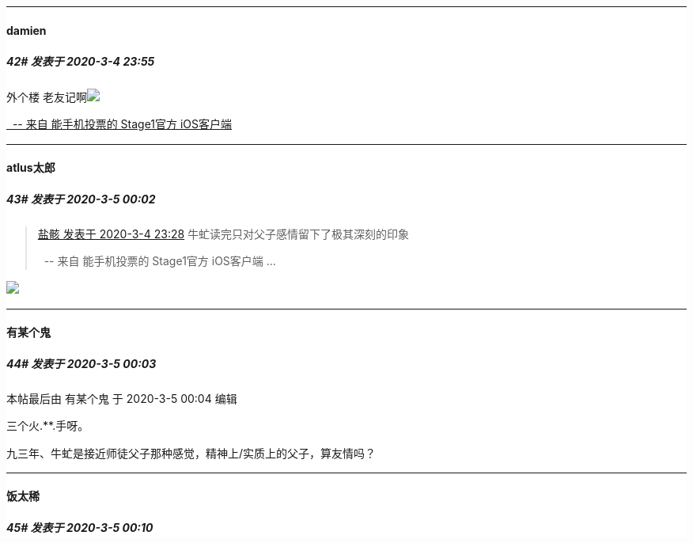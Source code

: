 




-----

####  damien  
##### 42#       发表于 2020-3-4 23:55




外个楼 老友记啊<img src="https://static.saraba1st.com/image/smiley/face2017/067.png" referrerpolicy="no-referrer">

[  -- 来自 能手机投票的 Stage1官方 iOS客户端](https://itunes.apple.com/fi/app/saraba1st/id1221237470?mt=8)







-----

####  atlus太郎  
##### 43#       发表于 2020-3-5 00:02



<blockquote><a href="httphttps://bbs.saraba1st.com/2b/forum.php?mod=redirect&amp;goto=findpost&amp;pid=46619221&amp;ptid=1917198" target="_blank">盐骸 发表于 2020-3-4 23:28</a>
牛虻读完只对父子感情留下了极其深刻的印象

  -- 来自 能手机投票的 Stage1官方 iOS客户端 ...</blockquote>
<img src="https://static.saraba1st.com/image/smiley/face2017/064.png" referrerpolicy="no-referrer">







-----

####  有某个鬼  
##### 44#       发表于 2020-3-5 00:03



 本帖最后由 有某个鬼 于 2020-3-5 00:04 编辑 

三个火.**.手呀。

九三年、牛虻是接近师徒父子那种感觉，精神上/实质上的父子，算友情吗？







-----

####  饭太稀  
##### 45#       发表于 2020-3-5 00:10
